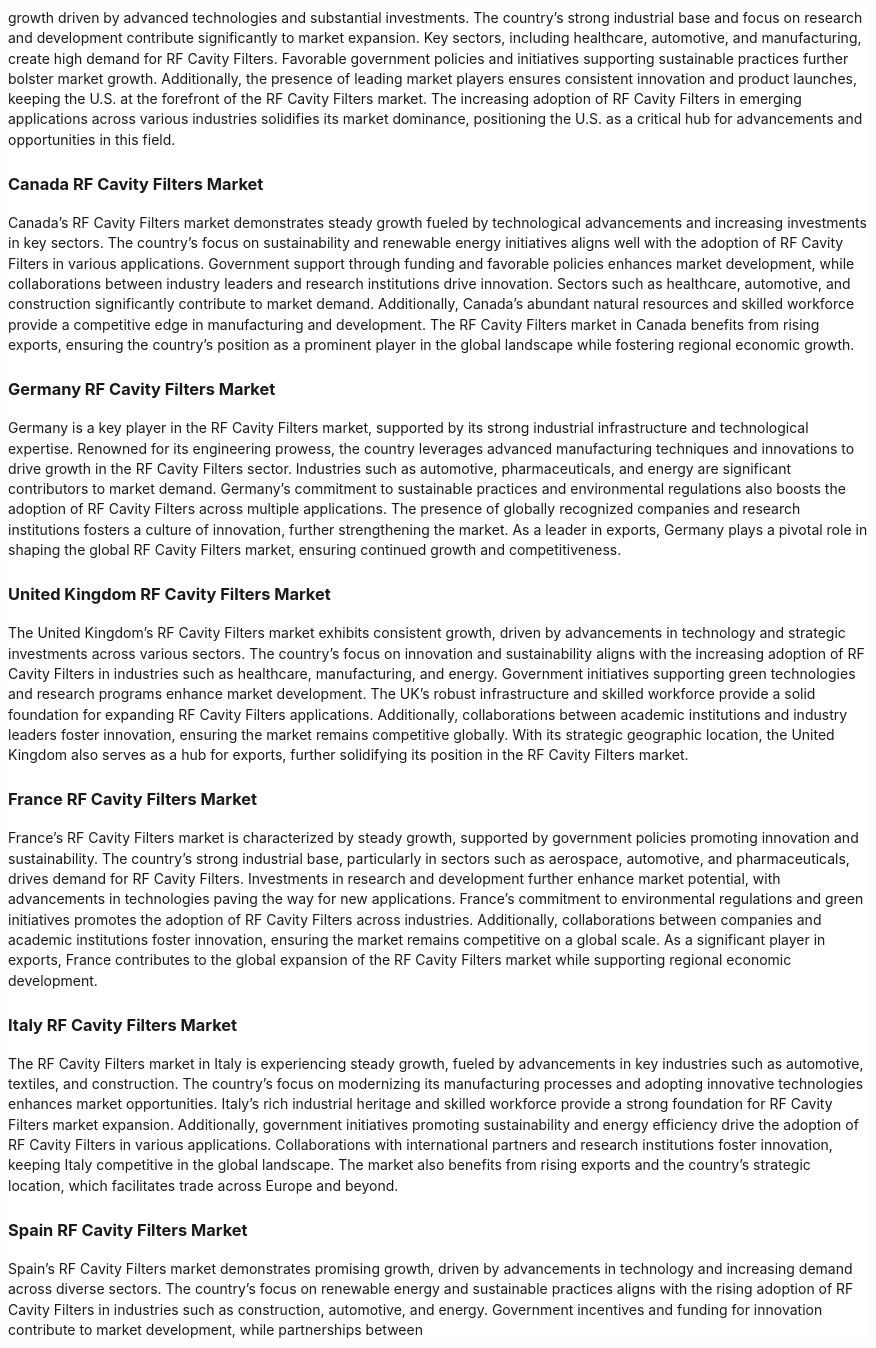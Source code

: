 growth driven by advanced technologies and substantial investments. The country&rsquo;s strong industrial base and focus on research and development contribute significantly to market expansion. Key sectors, including healthcare, automotive, and manufacturing, create high demand for RF Cavity Filters. Favorable government policies and initiatives supporting sustainable practices further bolster market growth. Additionally, the presence of leading market players ensures consistent innovation and product launches, keeping the U.S. at the forefront of the RF Cavity Filters market. The increasing adoption of RF Cavity Filters in emerging applications across various industries solidifies its market dominance, positioning the U.S. as a critical hub for advancements and opportunities in this field.</p><h3>Canada RF Cavity Filters Market</h3><p>Canada&rsquo;s RF Cavity Filters market demonstrates steady growth fueled by technological advancements and increasing investments in key sectors. The country&rsquo;s focus on sustainability and renewable energy initiatives aligns well with the adoption of RF Cavity Filters in various applications. Government support through funding and favorable policies enhances market development, while collaborations between industry leaders and research institutions drive innovation. Sectors such as healthcare, automotive, and construction significantly contribute to market demand. Additionally, Canada&rsquo;s abundant natural resources and skilled workforce provide a competitive edge in manufacturing and development. The RF Cavity Filters market in Canada benefits from rising exports, ensuring the country&rsquo;s position as a prominent player in the global landscape while fostering regional economic growth.</p><h3>Germany RF Cavity Filters Market</h3><p>Germany is a key player in the RF Cavity Filters market, supported by its strong industrial infrastructure and technological expertise. Renowned for its engineering prowess, the country leverages advanced manufacturing techniques and innovations to drive growth in the RF Cavity Filters sector. Industries such as automotive, pharmaceuticals, and energy are significant contributors to market demand. Germany&rsquo;s commitment to sustainable practices and environmental regulations also boosts the adoption of RF Cavity Filters across multiple applications. The presence of globally recognized companies and research institutions fosters a culture of innovation, further strengthening the market. As a leader in exports, Germany plays a pivotal role in shaping the global RF Cavity Filters market, ensuring continued growth and competitiveness.</p><h3>United Kingdom RF Cavity Filters Market</h3><p>The United Kingdom&rsquo;s RF Cavity Filters market exhibits consistent growth, driven by advancements in technology and strategic investments across various sectors. The country&rsquo;s focus on innovation and sustainability aligns with the increasing adoption of RF Cavity Filters in industries such as healthcare, manufacturing, and energy. Government initiatives supporting green technologies and research programs enhance market development. The UK&rsquo;s robust infrastructure and skilled workforce provide a solid foundation for expanding RF Cavity Filters applications. Additionally, collaborations between academic institutions and industry leaders foster innovation, ensuring the market remains competitive globally. With its strategic geographic location, the United Kingdom also serves as a hub for exports, further solidifying its position in the RF Cavity Filters market.</p><h3>France RF Cavity Filters Market</h3><p>France&rsquo;s RF Cavity Filters market is characterized by steady growth, supported by government policies promoting innovation and sustainability. The country&rsquo;s strong industrial base, particularly in sectors such as aerospace, automotive, and pharmaceuticals, drives demand for RF Cavity Filters. Investments in research and development further enhance market potential, with advancements in technologies paving the way for new applications. France&rsquo;s commitment to environmental regulations and green initiatives promotes the adoption of RF Cavity Filters across industries. Additionally, collaborations between companies and academic institutions foster innovation, ensuring the market remains competitive on a global scale. As a significant player in exports, France contributes to the global expansion of the RF Cavity Filters market while supporting regional economic development.</p><h3>Italy RF Cavity Filters Market</h3><p>The RF Cavity Filters market in Italy is experiencing steady growth, fueled by advancements in key industries such as automotive, textiles, and construction. The country&rsquo;s focus on modernizing its manufacturing processes and adopting innovative technologies enhances market opportunities. Italy&rsquo;s rich industrial heritage and skilled workforce provide a strong foundation for RF Cavity Filters market expansion. Additionally, government initiatives promoting sustainability and energy efficiency drive the adoption of RF Cavity Filters in various applications. Collaborations with international partners and research institutions foster innovation, keeping Italy competitive in the global landscape. The market also benefits from rising exports and the country&rsquo;s strategic location, which facilitates trade across Europe and beyond.</p><h3>Spain RF Cavity Filters Market</h3><p>Spain&rsquo;s RF Cavity Filters market demonstrates promising growth, driven by advancements in technology and increasing demand across diverse sectors. The country&rsquo;s focus on renewable energy and sustainable practices aligns with the rising adoption of RF Cavity Filters in industries such as construction, automotive, and energy. Government incentives and funding for innovation contribute to market development, while partnerships between